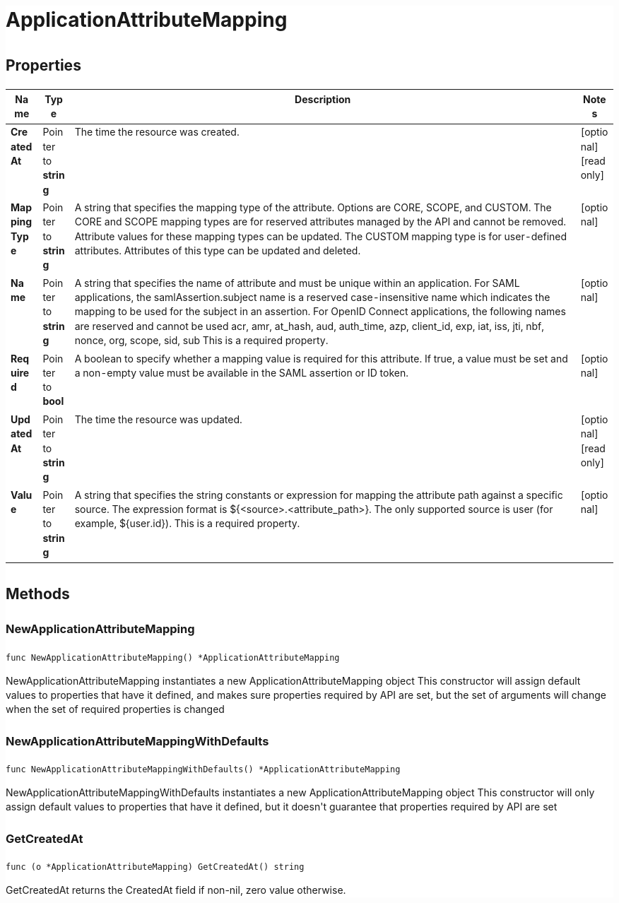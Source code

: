 # ApplicationAttributeMapping

## Properties

Name | Type | Description | Notes
------------ | ------------- | ------------- | -------------
**CreatedAt** | Pointer to **string** | The time the resource was created. | [optional] [readonly] 
**MappingType** | Pointer to **string** | A string that specifies the mapping type of the attribute. Options are CORE, SCOPE, and CUSTOM. The CORE and SCOPE mapping types are for reserved attributes managed by the API and cannot be removed. Attribute values for these mapping types can be updated. The CUSTOM mapping type is for user-defined attributes. Attributes of this type can be updated and deleted. | [optional] 
**Name** | Pointer to **string** | A string that specifies the name of attribute and must be unique within an application. For SAML applications, the samlAssertion.subject name is a reserved case-insensitive name which indicates the mapping to be used for the subject in an assertion. For OpenID Connect applications, the following names are reserved and cannot be used acr, amr, at_hash, aud, auth_time, azp, client_id, exp, iat, iss, jti, nbf, nonce, org, scope, sid, sub  This is a required property. | [optional] 
**Required** | Pointer to **bool** | A boolean to specify whether a mapping value is required for this attribute. If true, a value must be set and a non-empty value must be available in the SAML assertion or ID token. | [optional] 
**UpdatedAt** | Pointer to **string** | The time the resource was updated. | [optional] [readonly] 
**Value** | Pointer to **string** | A string that specifies the string constants or expression for mapping the attribute path against a specific source. The expression format is ${&lt;source&gt;.&lt;attribute_path&gt;}. The only supported source is user (for example, ${user.id}). This is a required property. | [optional] 

## Methods

### NewApplicationAttributeMapping

`func NewApplicationAttributeMapping() *ApplicationAttributeMapping`

NewApplicationAttributeMapping instantiates a new ApplicationAttributeMapping object
This constructor will assign default values to properties that have it defined,
and makes sure properties required by API are set, but the set of arguments
will change when the set of required properties is changed

### NewApplicationAttributeMappingWithDefaults

`func NewApplicationAttributeMappingWithDefaults() *ApplicationAttributeMapping`

NewApplicationAttributeMappingWithDefaults instantiates a new ApplicationAttributeMapping object
This constructor will only assign default values to properties that have it defined,
but it doesn't guarantee that properties required by API are set

### GetCreatedAt

`func (o *ApplicationAttributeMapping) GetCreatedAt() string`

GetCreatedAt returns the CreatedAt field if non-nil, zero value otherwise.
